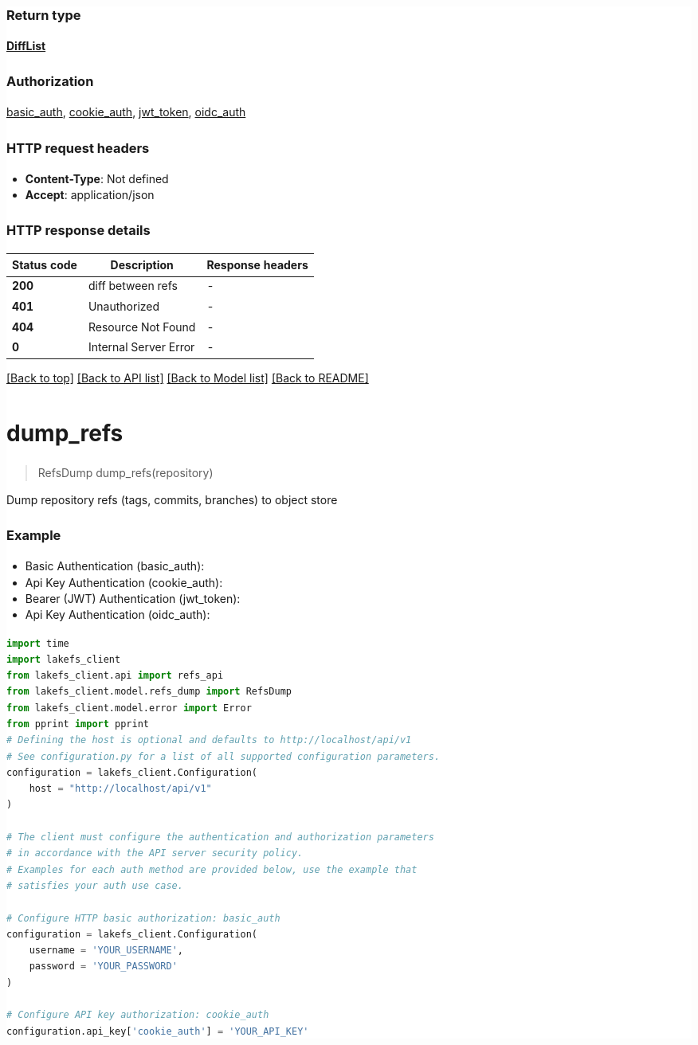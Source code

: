 ### Return type

[**DiffList**](DiffList.md)

### Authorization

[basic_auth](../README.md#basic_auth), [cookie_auth](../README.md#cookie_auth), [jwt_token](../README.md#jwt_token), [oidc_auth](../README.md#oidc_auth)

### HTTP request headers

 - **Content-Type**: Not defined
 - **Accept**: application/json


### HTTP response details

| Status code | Description | Response headers |
|-------------|-------------|------------------|
**200** | diff between refs |  -  |
**401** | Unauthorized |  -  |
**404** | Resource Not Found |  -  |
**0** | Internal Server Error |  -  |

[[Back to top]](#) [[Back to API list]](../README.md#documentation-for-api-endpoints) [[Back to Model list]](../README.md#documentation-for-models) [[Back to README]](../README.md)

# **dump_refs**
> RefsDump dump_refs(repository)

Dump repository refs (tags, commits, branches) to object store

### Example

* Basic Authentication (basic_auth):
* Api Key Authentication (cookie_auth):
* Bearer (JWT) Authentication (jwt_token):
* Api Key Authentication (oidc_auth):

```python
import time
import lakefs_client
from lakefs_client.api import refs_api
from lakefs_client.model.refs_dump import RefsDump
from lakefs_client.model.error import Error
from pprint import pprint
# Defining the host is optional and defaults to http://localhost/api/v1
# See configuration.py for a list of all supported configuration parameters.
configuration = lakefs_client.Configuration(
    host = "http://localhost/api/v1"
)

# The client must configure the authentication and authorization parameters
# in accordance with the API server security policy.
# Examples for each auth method are provided below, use the example that
# satisfies your auth use case.

# Configure HTTP basic authorization: basic_auth
configuration = lakefs_client.Configuration(
    username = 'YOUR_USERNAME',
    password = 'YOUR_PASSWORD'
)

# Configure API key authorization: cookie_auth
configuration.api_key['cookie_auth'] = 'YOUR_API_KEY'
```